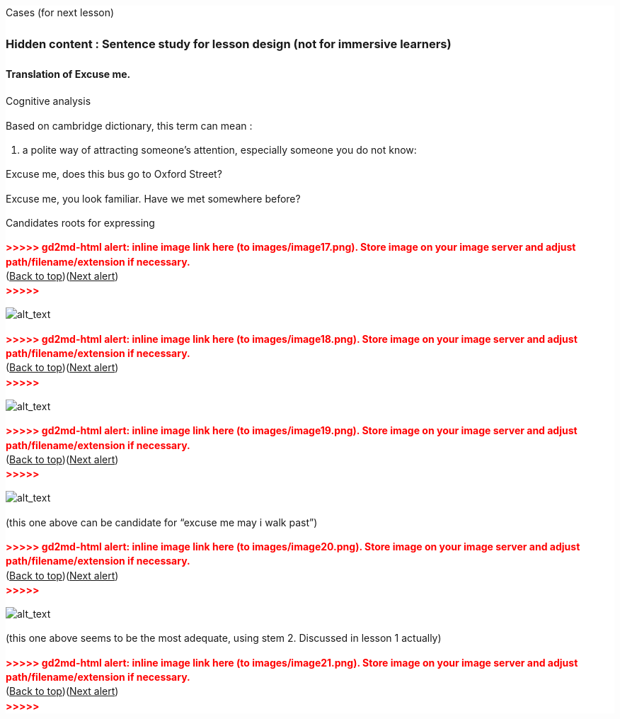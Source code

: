 Cases (for next lesson)

### Hidden content : Sentence study for lesson design (not for immersive learners)

#### Translation of Excuse me.

Cognitive analysis

Based on cambridge dictionary, this term can mean :


1. a polite way of attracting someoneʼs attention, especially someone you do not know:

Excuse me, does this bus go to Oxford Street?

Excuse me, you look familiar. Have we met somewhere before?


Candidates roots for expressing

<p id="gdcalert21" ><span style="color: red; font-weight: bold">>>>>>  gd2md-html alert: inline image link here (to images/image17.png). Store image on your image server and adjust path/filename/extension if necessary. </span><br>(<a href="#">Back to top</a>)(<a href="#gdcalert22">Next alert</a>)<br><span style="color: red; font-weight: bold">>>>>> </span></p>

![alt_text](images/image17.png "image_tooltip")



<p id="gdcalert22" ><span style="color: red; font-weight: bold">>>>>>  gd2md-html alert: inline image link here (to images/image18.png). Store image on your image server and adjust path/filename/extension if necessary. </span><br>(<a href="#">Back to top</a>)(<a href="#gdcalert23">Next alert</a>)<br><span style="color: red; font-weight: bold">>>>>> </span></p>

![alt_text](images/image18.png "image_tooltip")



<p id="gdcalert23" ><span style="color: red; font-weight: bold">>>>>>  gd2md-html alert: inline image link here (to images/image19.png). Store image on your image server and adjust path/filename/extension if necessary. </span><br>(<a href="#">Back to top</a>)(<a href="#gdcalert24">Next alert</a>)<br><span style="color: red; font-weight: bold">>>>>> </span></p>

![alt_text](images/image19.png "image_tooltip")

(this one above can be candidate for “excuse me may i walk past”)


<p id="gdcalert24" ><span style="color: red; font-weight: bold">>>>>>  gd2md-html alert: inline image link here (to images/image20.png). Store image on your image server and adjust path/filename/extension if necessary. </span><br>(<a href="#">Back to top</a>)(<a href="#gdcalert25">Next alert</a>)<br><span style="color: red; font-weight: bold">>>>>> </span></p>

![alt_text](images/image20.png "image_tooltip")

(this one above seems to be the most adequate, using stem 2. Discussed in lesson 1 actually)


<p id="gdcalert25" ><span style="color: red; font-weight: bold">>>>>>  gd2md-html alert: inline image link here (to images/image21.png). Store image on your image server and adjust path/filename/extension if necessary. </span><br>(<a href="#">Back to top</a>)(<a href="#gdcalert26">Next alert</a>)<br><span style="color: red; font-weight: bold">>>>>> </span></p>
